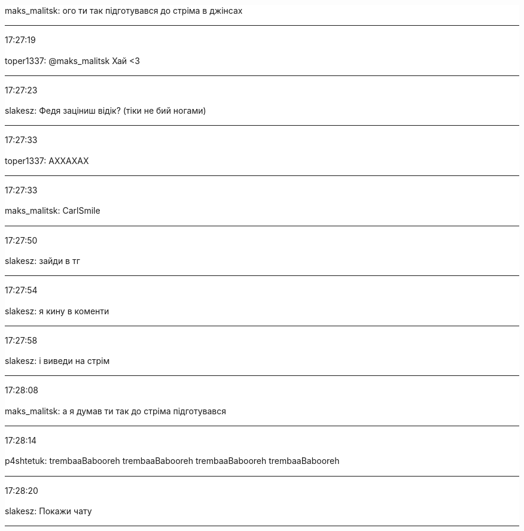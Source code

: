 maks_malitsk: ого ти так підготувався до стріма в джінсах

---

17:27:19

toper1337: @maks_malitsk Хай <3

---

17:27:23

slakesz: Федя заціниш відік? (тіки не бий ногами)

---

17:27:33

toper1337: АХХАХАХ

---

17:27:33

maks_malitsk: CarlSmile

---

17:27:50

slakesz: зайди в тг

---

17:27:54

slakesz: я кину в коменти

---

17:27:58

slakesz: і виведи на стрім

---

17:28:08

maks_malitsk: а я думав ти так до стріма підготувався

---

17:28:14

p4shtetuk: trembaaBabooreh trembaaBabooreh trembaaBabooreh trembaaBabooreh

---

17:28:20

slakesz: Покажи чату

---
